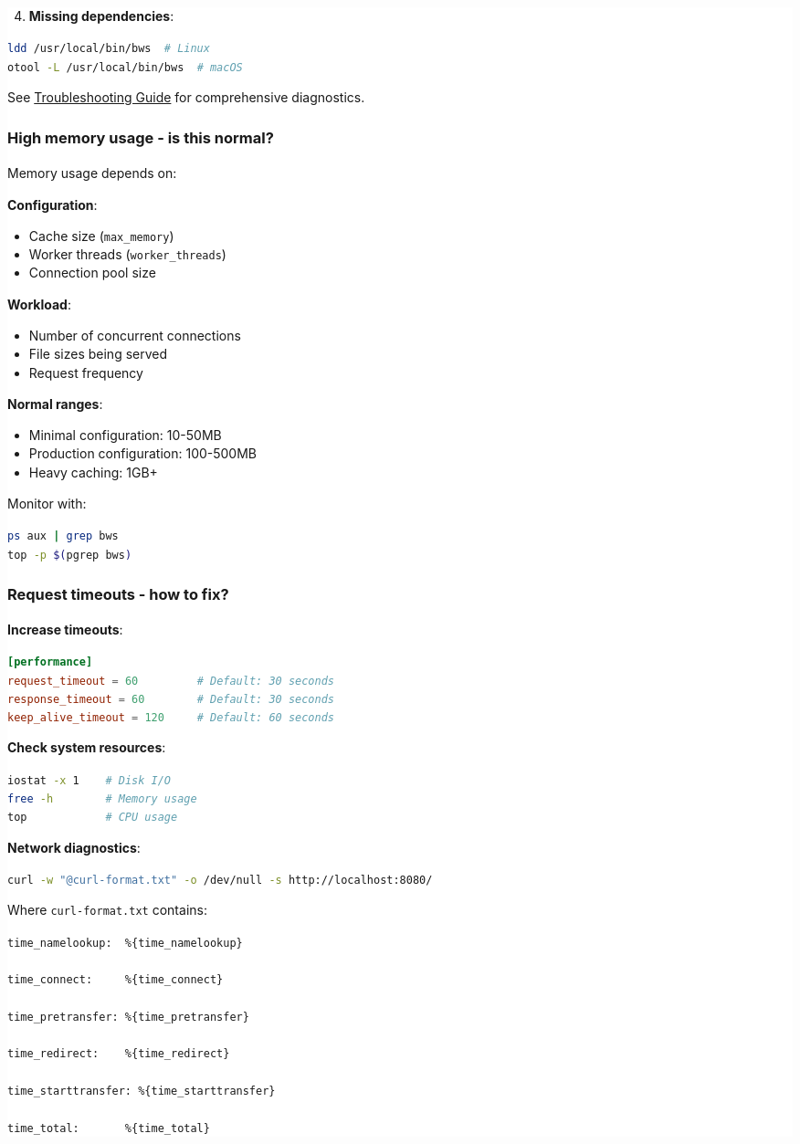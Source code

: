 4. **Missing dependencies**:
```bash
ldd /usr/local/bin/bws  # Linux
otool -L /usr/local/bin/bws  # macOS
```

See [Troubleshooting Guide](./troubleshooting.md) for comprehensive diagnostics.

### High memory usage - is this normal?

Memory usage depends on:

**Configuration**:
- Cache size (`max_memory`)
- Worker threads (`worker_threads`)
- Connection pool size

**Workload**:
- Number of concurrent connections
- File sizes being served
- Request frequency

**Normal ranges**:
- Minimal configuration: 10-50MB
- Production configuration: 100-500MB
- Heavy caching: 1GB+

Monitor with:
```bash
ps aux | grep bws
top -p $(pgrep bws)
```

### Request timeouts - how to fix?

**Increase timeouts**:
```toml
[performance]
request_timeout = 60         # Default: 30 seconds
response_timeout = 60        # Default: 30 seconds
keep_alive_timeout = 120     # Default: 60 seconds
```

**Check system resources**:
```bash
iostat -x 1    # Disk I/O
free -h        # Memory usage
top            # CPU usage
```

**Network diagnostics**:
```bash
curl -w "@curl-format.txt" -o /dev/null -s http://localhost:8080/
```

Where `curl-format.txt` contains:
```
time_namelookup:  %{time_namelookup}

time_connect:     %{time_connect}

time_pretransfer: %{time_pretransfer}

time_redirect:    %{time_redirect}

time_starttransfer: %{time_starttransfer}

time_total:       %{time_total}

```